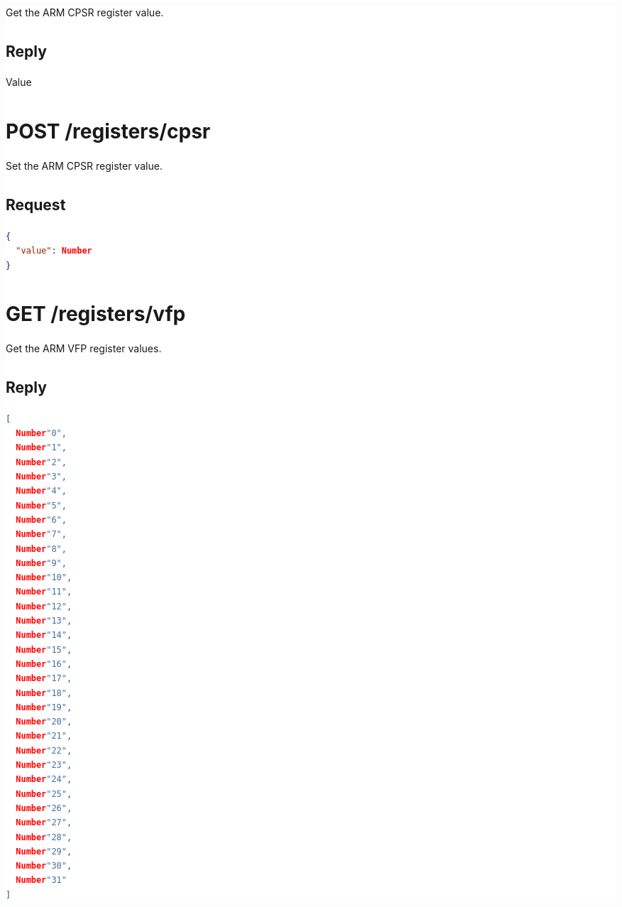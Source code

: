 Get the ARM CPSR register value.

## Reply

Value

# POST /registers/cpsr

Set the ARM CPSR register value.

## Request

```json
{
  "value": Number
}
```

# GET /registers/vfp

Get the ARM VFP register values.

## Reply

```json
[
  Number"0",
  Number"1",
  Number"2",
  Number"3",
  Number"4",
  Number"5",
  Number"6",
  Number"7",
  Number"8",
  Number"9",
  Number"10",
  Number"11",
  Number"12",
  Number"13",
  Number"14",
  Number"15",
  Number"16",
  Number"17",
  Number"18",
  Number"19",
  Number"20",
  Number"21",
  Number"22",
  Number"23",
  Number"24",
  Number"25",
  Number"26",
  Number"27",
  Number"28",
  Number"29",
  Number"30",
  Number"31"
]
```
